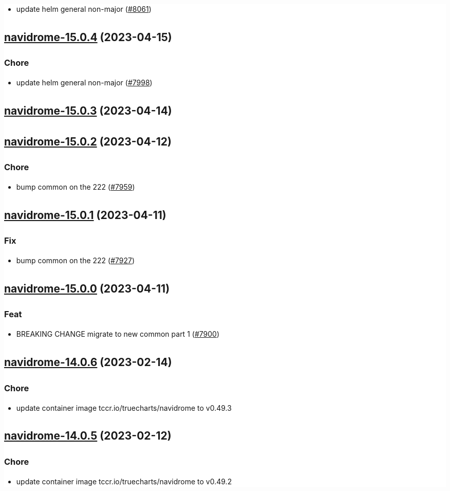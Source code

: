 - update helm general non-major ([#8061](https://github.com/truecharts/charts/issues/8061))

## [navidrome-15.0.4](https://github.com/truecharts/charts/compare/navidrome-15.0.3...navidrome-15.0.4) (2023-04-15)

### Chore

- update helm general non-major ([#7998](https://github.com/truecharts/charts/issues/7998))

## [navidrome-15.0.3](https://github.com/truecharts/charts/compare/navidrome-15.0.2...navidrome-15.0.3) (2023-04-14)

## [navidrome-15.0.2](https://github.com/truecharts/charts/compare/navidrome-15.0.1...navidrome-15.0.2) (2023-04-12)

### Chore

- bump common on the 222 ([#7959](https://github.com/truecharts/charts/issues/7959))

## [navidrome-15.0.1](https://github.com/truecharts/charts/compare/navidrome-15.0.0...navidrome-15.0.1) (2023-04-11)

### Fix

- bump common on the 222 ([#7927](https://github.com/truecharts/charts/issues/7927))

## [navidrome-15.0.0](https://github.com/truecharts/charts/compare/navidrome-14.0.6...navidrome-15.0.0) (2023-04-11)

### Feat

- BREAKING CHANGE migrate to new common part 1 ([#7900](https://github.com/truecharts/charts/issues/7900))

## [navidrome-14.0.6](https://github.com/truecharts/charts/compare/navidrome-14.0.5...navidrome-14.0.6) (2023-02-14)

### Chore

- update container image tccr.io/truecharts/navidrome to v0.49.3

## [navidrome-14.0.5](https://github.com/truecharts/charts/compare/navidrome-14.0.4...navidrome-14.0.5) (2023-02-12)

### Chore

- update container image tccr.io/truecharts/navidrome to v0.49.2
